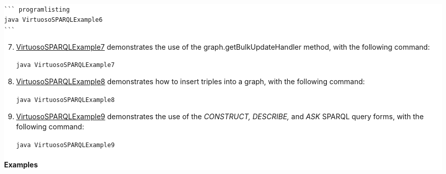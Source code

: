     ``` programlisting
    java VirtuosoSPARQLExample6
    ```

7.  <a
    href="rdfnativestorageproviders.html#rdfnativestorageprovidersjenaexamples7"
    class="link" title="VirtJenaSPARQLExample7">VirtuosoSPARQLExample7</a>
    demonstrates the use of the graph.getBulkUpdateHandler method, with
    the following command:

    ``` programlisting
    java VirtuosoSPARQLExample7
    ```

8.  <a
    href="rdfnativestorageproviders.html#rdfnativestorageprovidersjenaexamples8"
    class="link" title="VirtJenaSPARQLExample8">VirtuosoSPARQLExample8</a>
    demonstrates how to insert triples into a graph, with the following
    command:

    ``` programlisting
    java VirtuosoSPARQLExample8
    ```

9.  <a
    href="rdfnativestorageproviders.html#rdfnativestorageprovidersjenaexamples9"
    class="link" title="VirtJenaSPARQLExample9">VirtuosoSPARQLExample9</a>
    demonstrates the use of the <span class="emphasis">*CONSTRUCT,
    DESCRIBE,*</span> and <span class="emphasis">*ASK*</span> SPARQL
    query forms, with the following command:

    ``` programlisting
    java VirtuosoSPARQLExample9
    ```

</div>

</div>

</div>

<div id="rdfnativestorageprovidersjenaexamples" class="section">

<div class="titlepage">

<div>

<div>

#### Examples

</div>

</div>

</div>

<div id="rdfnativestorageprovidersjenaexamples1" class="section">

